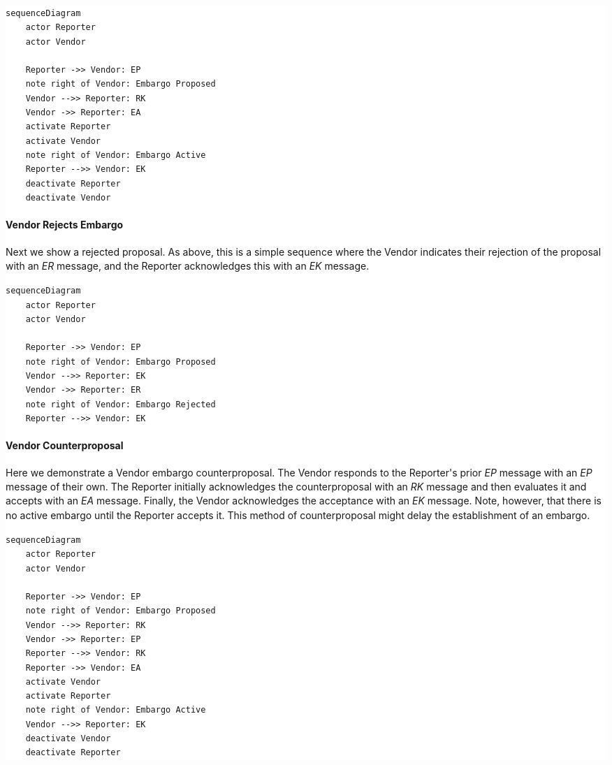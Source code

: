 ```mermaid
sequenceDiagram
    actor Reporter
    actor Vendor

    Reporter ->> Vendor: EP
    note right of Vendor: Embargo Proposed
    Vendor -->> Reporter: RK
    Vendor ->> Reporter: EA
    activate Reporter
    activate Vendor
    note right of Vendor: Embargo Active
    Reporter -->> Vendor: EK
    deactivate Reporter
    deactivate Vendor
```

#### Vendor Rejects Embargo
Next we show a rejected proposal. As above, this is a simple sequence where the Vendor indicates their rejection of the
proposal with an _ER_ message, and the Reporter acknowledges this with an _EK_ message.

```mermaid
sequenceDiagram
    actor Reporter
    actor Vendor

    Reporter ->> Vendor: EP
    note right of Vendor: Embargo Proposed
    Vendor -->> Reporter: EK
    Vendor ->> Reporter: ER
    note right of Vendor: Embargo Rejected
    Reporter -->> Vendor: EK
```

#### Vendor Counterproposal

Here we demonstrate a Vendor embargo counterproposal. The Vendor responds to the Reporter's prior
_EP_ message with an _EP_ message of their own. The Reporter initially
acknowledges the counterproposal with an _RK_ message and then evaluates
it and accepts with an _EA_ message. Finally, the Vendor acknowledges
the acceptance with an _EK_ message. Note, however, that there is no
active embargo until the Reporter accepts it. This method of
counterproposal might delay the establishment of an embargo.

```mermaid
sequenceDiagram
    actor Reporter
    actor Vendor

    Reporter ->> Vendor: EP
    note right of Vendor: Embargo Proposed
    Vendor -->> Reporter: RK
    Vendor ->> Reporter: EP
    Reporter -->> Vendor: RK
    Reporter ->> Vendor: EA
    activate Vendor
    activate Reporter
    note right of Vendor: Embargo Active
    Vendor -->> Reporter: EK
    deactivate Vendor
    deactivate Reporter
```
